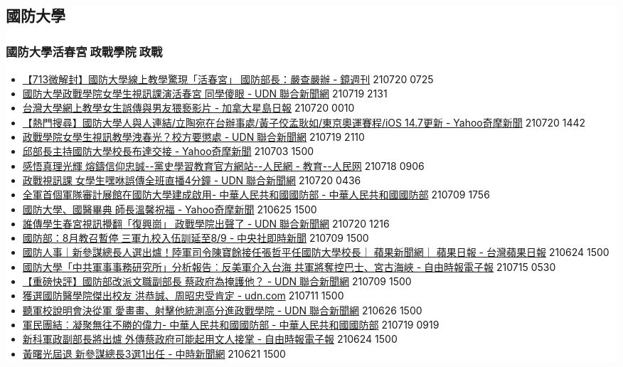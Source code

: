 ## 國防大學

### 國防大學活春宮 政戰學院 政戰


- [【713微解封】國防大學線上教學驚現「活春宮」 國防部長：嚴查嚴辦 - 鏡週刊](https://www.mirrormedia.mg/story/20210720soc006/ "【713微解封】國防大學線上教學驚現「活春宮」 國防部長：嚴查嚴辦 - 鏡週刊") 210720 0725
- [國防大學政戰學院女學生視訊課演活春宮 同學傻眼 - UDN 聯合新聞網](https://udn.com/news/story/7321/5612755?from=udn-ch1_breaknews-1-cate2-news "國防大學政戰學院女學生視訊課演活春宮 同學傻眼 - UDN 聯合新聞網") 210719 2131
- [台灣大學網上教學女生誤傳與男友猥䙝影片 - 加拿大星島日報](https://www.singtao.ca/5075223/2021-07-19/news-%E5%8F%B0%E7%81%A3%E5%A4%A7%E5%AD%B8%E7%B6%B2%E4%B8%8A%E6%95%99%E5%AD%B8+%E5%A5%B3%E7%94%9F%E8%AA%A4%E5%82%B3%E8%88%87%E7%94%B7%E5%8F%8B%E7%8C%A5%E4%99%9D%E5%BD%B1%E7%89%87/ "台灣大學網上教學女生誤傳與男友猥䙝影片 - 加拿大星島日報") 210720 0010
- [【熱門搜尋】國防大學人與人連結/立陶宛在台辦事處/黃子佼孟耿如/東京奧運賽程/iOS 14.7更新 - Yahoo奇摩新聞](https://tw.news.yahoo.com/%E3%80%90%E7%86%B1%E9%96%80%E6%90%9C%E5%B0%8B%E3%80%91%E5%9C%8B%E9%98%B2%E5%A4%A7%E5%AD%B8%E4%BA%BA%E8%88%87%E4%BA%BA%E9%80%A3%E7%B5%90%E7%AB%8B%E9%99%B6%E5%AE%9B%E5%9C%A8%E5%8F%B0%E8%BE%A6%E4%BA%8B%E8%99%95%E9%BB%83%E5%AD%90%E4%BD%BC%E5%AD%9F%E8%80%BF%E5%A6%82%E6%9D%B1%E4%BA%AC%E5%A5%A7%E9%81%8B%E8%B3%BD%E7%A8%8Bi-os-147-%E6%9B%B4%E6%96%B0-064231750.html "【熱門搜尋】國防大學人與人連結/立陶宛在台辦事處/黃子佼孟耿如/東京奧運賽程/iOS 14.7更新 - Yahoo奇摩新聞") 210720 1442
- [政戰學院女學生視訊教學洩春光？校方要懲處 - UDN 聯合新聞網](https://udn.com/news/story/6656/5612725?from=udn-ch1_breaknews-1-cate1-news "政戰學院女學生視訊教學洩春光？校方要懲處 - UDN 聯合新聞網") 210719 2110
- [邱部長主持國防大學校長布達交接 - Yahoo奇摩新聞](https://tw.news.yahoo.com/%E9%82%B1%E9%83%A8%E9%95%B7%E4%B8%BB%E6%8C%81%E5%9C%8B%E9%98%B2%E5%A4%A7%E5%AD%B8%E6%A0%A1%E9%95%B7%E5%B8%83%E9%81%94%E4%BA%A4%E6%8E%A5-160000384.html "邱部長主持國防大學校長布達交接 - Yahoo奇摩新聞") 210703 1500
- [感悟真理光輝 熔鑄信仰忠誠--黨史學習教育官方網站--人民網 - 教育--人民网](http://dangshi.people.com.cn/BIG5/n1/2021/0718/c436975-32161099.html "感悟真理光輝 熔鑄信仰忠誠--黨史學習教育官方網站--人民網 - 教育--人民网") 210718 0906
- [政戰視訊課 女學生嘿咻誤傳全班直播4分鐘 - UDN 聯合新聞網](https://udn.com/news/story/7317/5612954?from=udn-catebreaknews_ch2 "政戰視訊課 女學生嘿咻誤傳全班直播4分鐘 - UDN 聯合新聞網") 210720 0436
- [全軍首個軍隊審計展館在國防大學建成啟用- 中華人民共和國國防部 - 中華人民共和國國防部](http://www.mod.gov.cn/big5/topnews/2021-07/09/content_4889087.htm "全軍首個軍隊審計展館在國防大學建成啟用- 中華人民共和國國防部 - 中華人民共和國國防部") 210709 1756
- [國防大學、國醫畢典 師長溫馨祝福 - Yahoo奇摩新聞](https://tw.news.yahoo.com/%E5%9C%8B%E9%98%B2%E5%A4%A7%E5%AD%B8-%E5%9C%8B%E9%86%AB%E7%95%A2%E5%85%B8-%E5%B8%AB%E9%95%B7%E6%BA%AB%E9%A6%A8%E7%A5%9D%E7%A6%8F-160000298.html "國防大學、國醫畢典 師長溫馨祝福 - Yahoo奇摩新聞") 210625 1500
- [誰傳學生春宮視訊攪翻「復興崗」 政戰學院出聲了 - UDN 聯合新聞網](https://udn.com/news/story/7317/5613960?from=udn-catebreaknews_ch2 "誰傳學生春宮視訊攪翻「復興崗」 政戰學院出聲了 - UDN 聯合新聞網") 210720 1216
- [國防部：8月教召暫停 三軍九校入伍訓延至8/9 - 中央社即時新聞](https://www.cna.com.tw/news/firstnews/202107095010.aspx "國防部：8月教召暫停 三軍九校入伍訓延至8/9 - 中央社即時新聞") 210709 1500
- [國防人事｜新參謀總長人選出爐！陸軍司令陳寶餘接任張哲平任國防大學校長｜ 蘋果新聞網｜ 蘋果日報 - 台灣蘋果日報](https://tw.appledaily.com/politics/20210624/AF666UJJ7VBB7KWZ5STX2XBZ7Q/ "國防人事｜新參謀總長人選出爐！陸軍司令陳寶餘接任張哲平任國防大學校長｜ 蘋果新聞網｜ 蘋果日報 - 台灣蘋果日報") 210624 1500
- [國防大學「中共軍事事務研究所」分析報告︰反美軍介入台海 共軍將奪控巴士、宮古海峽 - 自由時報電子報](https://news.ltn.com.tw/news/politics/paper/1460750 "國防大學「中共軍事事務研究所」分析報告︰反美軍介入台海 共軍將奪控巴士、宮古海峽 - 自由時報電子報") 210715 0530
- [【重磅快評】國防部改派文職副部長 蔡政府為掩護他？ - UDN 聯合新聞網](https://udn.com/news/story/11091/5590998 "【重磅快評】國防部改派文職副部長 蔡政府為掩護他？ - UDN 聯合新聞網") 210709 1500
- [獲選國防醫學院傑出校友 洪恭誠、周昭忠受肯定 - udn.com](https://udn.com/news/story/7325/5593486 "獲選國防醫學院傑出校友 洪恭誠、周昭忠受肯定 - udn.com") 210711 1500
- [聽軍校說明會決從軍 愛畫畫、射擊他統測高分進政戰學院 - UDN 聯合新聞網](https://udn.com/news/story/6925/5559171 "聽軍校說明會決從軍 愛畫畫、射擊他統測高分進政戰學院 - UDN 聯合新聞網") 210626 1500
- [軍民團結︰凝聚無往不勝的偉力- 中華人民共和國國防部 - 中華人民共和國國防部](http://www.mod.gov.cn/big5/jmsd/2021-07/19/content_4889666.htm "軍民團結︰凝聚無往不勝的偉力- 中華人民共和國國防部 - 中華人民共和國國防部") 210719 0919
- [新科軍政副部長將出爐 外傳蔡政府可能起用文人接掌 - 自由時報電子報](https://news.ltn.com.tw/news/politics/breakingnews/3581477 "新科軍政副部長將出爐 外傳蔡政府可能起用文人接掌 - 自由時報電子報") 210624 1500
- [黃曙光屆退 新參謀總長3選1出任 - 中時新聞網](https://www.chinatimes.com/newspapers/20210621000365-260118 "黃曙光屆退 新參謀總長3選1出任 - 中時新聞網") 210621 1500
